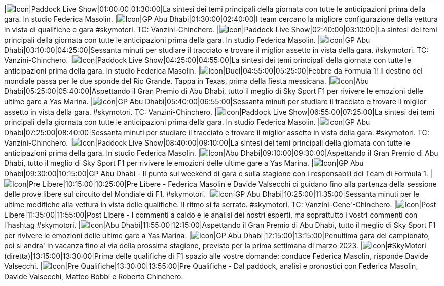 |![Icon](https://guidatv.sky.it/uuid/5db5758a-d074-49f1-9797-73583f5da6b0/cover?md5ChecksumParam=c13d1ef6fef506076d3b4b098bdaf213)|Paddock Live Show|01:00:00|01:30:00|La sintesi dei temi principali della giornata con tutte le anticipazioni prima della gara. In studio Federica Masolin.
|![Icon](https://guidatv.sky.it/uuid/6288bb68-97c7-44c7-a336-87e6423e6b64/cover?md5ChecksumParam=e9cbe5ef4f81711a13a43d4d49fd61a7)|GP Abu Dhabi|01:30:00|02:40:00|I team cercano la migliore configurazione della vettura in vista di qualifiche e gara #skymotori. TC: Vanzini-Chinchero.
|![Icon](https://guidatv.sky.it/uuid/5db5758a-d074-49f1-9797-73583f5da6b0/cover?md5ChecksumParam=c13d1ef6fef506076d3b4b098bdaf213)|Paddock Live Show|02:40:00|03:10:00|La sintesi dei temi principali della giornata con tutte le anticipazioni prima della gara. In studio Federica Masolin.
|![Icon](https://guidatv.sky.it/uuid/e6f61954-ff38-4bcb-9210-3f7172b187c3/cover?md5ChecksumParam=e28c394dfe9456f98792af7093078ea8)|GP Abu Dhabi|03:10:00|04:25:00|Sessanta minuti per studiare il tracciato e trovare il miglior assetto in vista della gara. #skymotori. TC: Vanzini-Chinchero.
|![Icon](https://guidatv.sky.it/uuid/5db5758a-d074-49f1-9797-73583f5da6b0/cover?md5ChecksumParam=c13d1ef6fef506076d3b4b098bdaf213)|Paddock Live Show|04:25:00|04:55:00|La sintesi dei temi principali della giornata con tutte le anticipazioni prima della gara. In studio Federica Masolin.
|![Icon](https://guidatv.sky.it/uuid/5379abaf-dc2a-4e3c-803f-1e31c1b0b83e/cover?md5ChecksumParam=afb77d0657e97025295f692b396f9d8f)|Duel|04:55:00|05:25:00|Febbre da Formula 1! Il destino del mondiale passa per le due sponde del Rio Grande. Tappa in Texas, prima della fiesta messicana.
|![Icon](https://guidatv.sky.it/uuid/c465603f-f170-48da-a645-a2ccee5f5569/cover?md5ChecksumParam=1a8ffa270599057d545ecddb8c017583)|Abu Dhabi|05:25:00|05:40:00|Aspettando il Gran Premio di Abu Dhabi, tutto il meglio di Sky Sport F1 per rivivere le emozioni delle ultime gare a Yas Marina.
|![Icon](https://guidatv.sky.it/uuid/e6f61954-ff38-4bcb-9210-3f7172b187c3/cover?md5ChecksumParam=e28c394dfe9456f98792af7093078ea8)|GP Abu Dhabi|05:40:00|06:55:00|Sessanta minuti per studiare il tracciato e trovare il miglior assetto in vista della gara. #skymotori. TC: Vanzini-Chinchero.
|![Icon](https://guidatv.sky.it/uuid/5db5758a-d074-49f1-9797-73583f5da6b0/cover?md5ChecksumParam=c13d1ef6fef506076d3b4b098bdaf213)|Paddock Live Show|06:55:00|07:25:00|La sintesi dei temi principali della giornata con tutte le anticipazioni prima della gara. In studio Federica Masolin.
|![Icon](https://guidatv.sky.it/uuid/e6f61954-ff38-4bcb-9210-3f7172b187c3/cover?md5ChecksumParam=e28c394dfe9456f98792af7093078ea8)|GP Abu Dhabi|07:25:00|08:40:00|Sessanta minuti per studiare il tracciato e trovare il miglior assetto in vista della gara. #skymotori. TC: Vanzini-Chinchero.
|![Icon](https://guidatv.sky.it/uuid/5db5758a-d074-49f1-9797-73583f5da6b0/cover?md5ChecksumParam=c13d1ef6fef506076d3b4b098bdaf213)|Paddock Live Show|08:40:00|09:10:00|La sintesi dei temi principali della giornata con tutte le anticipazioni prima della gara. In studio Federica Masolin.
|![Icon](https://guidatv.sky.it/uuid/c465603f-f170-48da-a645-a2ccee5f5569/cover?md5ChecksumParam=1a8ffa270599057d545ecddb8c017583)|Abu Dhabi|09:10:00|09:30:00|Aspettando il Gran Premio di Abu Dhabi, tutto il meglio di Sky Sport F1 per rivivere le emozioni delle ultime gare a Yas Marina.
|![Icon](https://guidatv.sky.it/uuid/7badff37-797f-430f-9c7f-bbb76ea0627b/cover?md5ChecksumParam=9bbfacd9bc73c91e2dbd96e748787bce)|GP Abu Dhabi|09:30:00|10:15:00|GP Abu Dhabi - Il punto sul weekend di gara e sulla stagione con i responsabili dei Team di Formula 1.
|![Icon](https://guidatv.sky.it/uuid/6c98f18b-4ce2-45fd-81a5-ef197174152f/cover?md5ChecksumParam=cf59a185c4a9d9b6a0db87c9d701cb49)|Pre Libere|10:15:00|10:25:00|Pre Libere - Federica Masolin e Davide Valsecchi ci guidano fino alla partenza della sessione delle prove libere sul circuito del Mondiale di F1. #skymotori.
|![Icon](https://guidatv.sky.it/uuid/57af4f78-d7fe-4ca6-840f-41425b16d165/cover?md5ChecksumParam=ec4ff107b981a0b0ffc916ff9f22183d)|GP Abu Dhabi|10:25:00|11:35:00|Sessanta minuti per le ultime modifiche alla vettura in vista delle qualifiche. Il ritmo si fa serrato. #skymotori. TC: Vanzini-Gene&#039;-Chinchero.
|![Icon](https://guidatv.sky.it/uuid/be6e6c04-21c2-4479-a1a7-a965b284e0f0/cover?md5ChecksumParam=616b0aefe56bd3bc8d3fdad3f9458e97)|Post Libere|11:35:00|11:55:00|Post Libere - I commenti a caldo e le analisi dei nostri esperti, ma soprattutto i vostri commenti con l&#039;hashtag #skymotori.
|![Icon](https://guidatv.sky.it/uuid/c465603f-f170-48da-a645-a2ccee5f5569/cover?md5ChecksumParam=1a8ffa270599057d545ecddb8c017583)|Abu Dhabi|11:55:00|12:15:00|Aspettando il Gran Premio di Abu Dhabi, tutto il meglio di Sky Sport F1 per rivivere le emozioni delle ultime gare a Yas Marina.
|![Icon](https://guidatv.sky.it/uuid/8d5a6bd4-5bf2-4c8c-88ec-a5d2aefd9b84/cover?md5ChecksumParam=4dace6a4a08855b281ad1efe48f21a6e)|GP Abu Dhabi|12:15:00|13:15:00|Penultima gara del campionato, poi si andra&#039; in vacanza fino al via della prossima stagione, previsto per la prima settimana di marzo 2023.
|![Icon](https://guidatv.sky.it/uuid/c4017a99-c71c-4f9b-8cf9-f0334e8b5e00/cover?md5ChecksumParam=aa174a83e31640de26d86e261b44ca99)|#SkyMotori (diretta)|13:15:00|13:30:00|Prima delle qualifiche di F1 spazio alle vostre domande: conduce Federica Masolin, risponde Davide Valsecchi.
|![Icon](https://guidatv.sky.it/uuid/03e648d4-9d0b-4609-b4a3-faec7256e6be/cover?md5ChecksumParam=d8273cdd1695bab4c9ea9ae4471391fb)|Pre Qualifiche|13:30:00|13:55:00|Pre Qualifiche - Dal paddock, analisi e pronostici con Federica Masolin, Davide Valsecchi, Matteo Bobbi e Roberto Chinchero.
